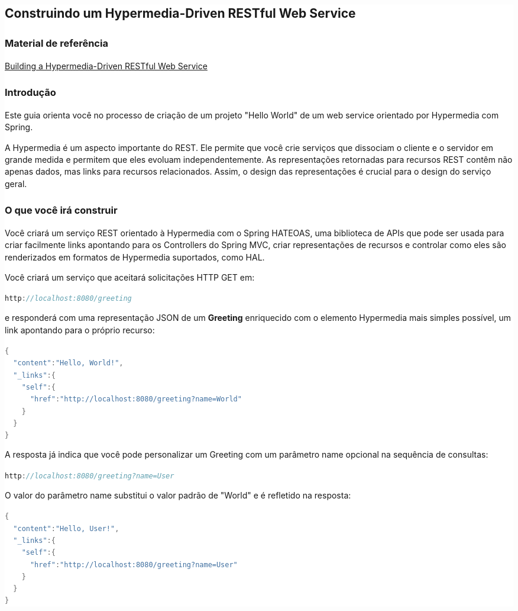 ## Construindo um Hypermedia-Driven RESTful Web Service

### Material de referência

[Building a Hypermedia-Driven RESTful Web Service](https://spring.io/guides/gs/rest-hateoas/)<br/>

### Introdução

Este guia orienta você no processo de criação de um projeto "Hello World" de um web service orientado por Hypermedia com Spring.

A Hypermedia é um aspecto importante do REST. Ele permite que você crie serviços que dissociam o cliente e o servidor em grande medida e permitem que eles evoluam independentemente. As representações retornadas para recursos REST contêm não apenas dados, mas links para recursos relacionados. Assim, o design das representações é crucial para o design do serviço geral.

### O que você irá construir

Você criará um serviço REST orientado à Hypermedia com o Spring HATEOAS, uma biblioteca de APIs que pode ser usada para criar facilmente links apontando para os Controllers do Spring MVC, criar representações de recursos e controlar como eles são renderizados em formatos de Hypermedia suportados, como HAL.

Você criará um serviço que aceitará solicitações HTTP GET em:

```java
http://localhost:8080/greeting
```

e responderá com uma representação JSON de um **Greeting** enriquecido com o elemento Hypermedia mais simples possível, um link apontando para o próprio recurso:

```java
{
  "content":"Hello, World!",
  "_links":{
    "self":{
      "href":"http://localhost:8080/greeting?name=World"
    }
  }
}
```

A resposta já indica que você pode personalizar um Greeting com um parâmetro name opcional na sequência de consultas:

```java
http://localhost:8080/greeting?name=User
```

O valor do parâmetro name substitui o valor padrão de "World" e é refletido na resposta:

```java
{
  "content":"Hello, User!",
  "_links":{
    "self":{
      "href":"http://localhost:8080/greeting?name=User"
    }
  }
}
```
